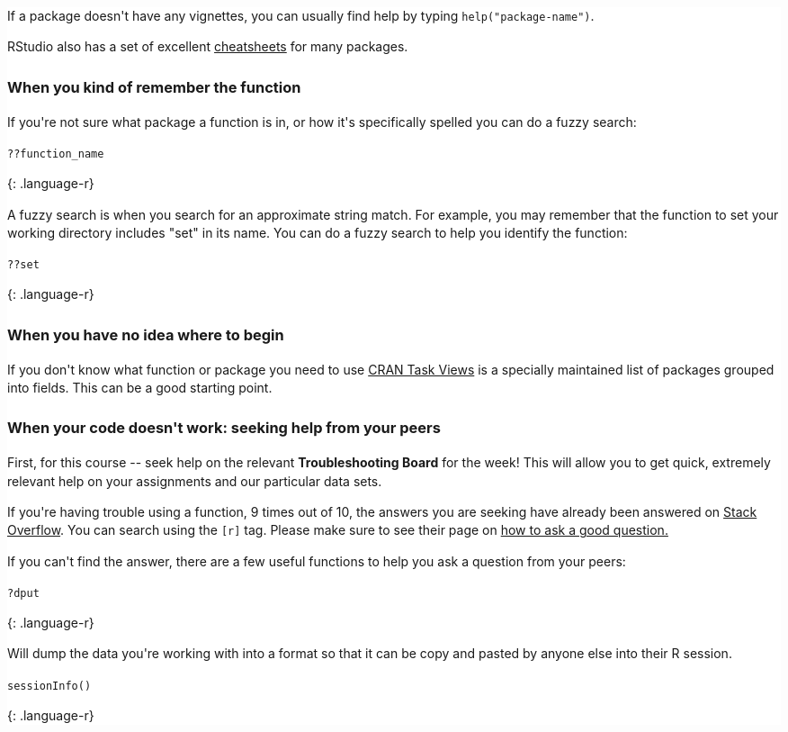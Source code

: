 If a package doesn't have any vignettes, you can usually find help by typing `help("package-name")`.

RStudio also has a set of excellent [cheatsheets](https://rstudio.com/resources/cheatsheets/) for many packages.

### When you kind of remember the function

If you're not sure what package a function is in, or how it's specifically spelled you can do a fuzzy search:


~~~
??function_name
~~~
{: .language-r}

A fuzzy search is when you search for an approximate string match. For example, you may remember that the function to set your working directory includes "set" in its name. You can do a fuzzy search to help you identify the function:


~~~
??set
~~~
{: .language-r}

### When you have no idea where to begin

If you don't know what function or package you need to use [CRAN Task Views](http://cran.at.r-project.org/web/views) is a specially maintained list of packages grouped into fields. This can be a good starting point.

### When your code doesn't work: seeking help from your peers

First, for this course -- seek help on the relevant **Troubleshooting Board** for the week! This will allow you to get quick, extremely relevant help on your assignments and our particular data sets.

If you're having trouble using a function, 9 times out of 10, the answers you are seeking have already been answered on [Stack Overflow](http://stackoverflow.com/). You can search using the `[r]` tag. Please make sure to see their page on [how to ask a good question.](https://stackoverflow.com/help/how-to-ask)

If you can't find the answer, there are a few useful functions to help you ask a question from your peers:


~~~
?dput
~~~
{: .language-r}

Will dump the data you're working with into a format so that it can be copy and pasted by anyone else into their R session.


~~~
sessionInfo()
~~~
{: .language-r}
